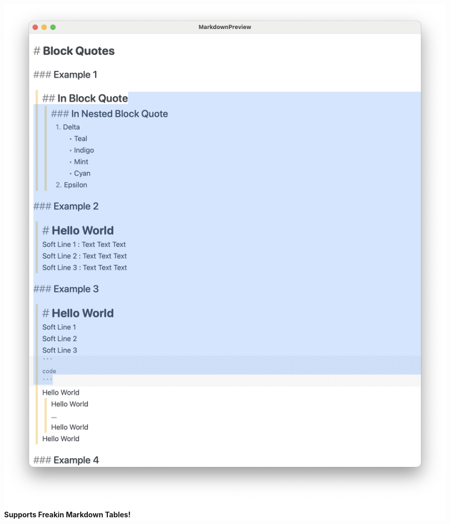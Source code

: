 ![example](images/SuperSwiftMarkdownPrototype/screenshot-4.png)

**Supports Freakin Markdown Tables!**